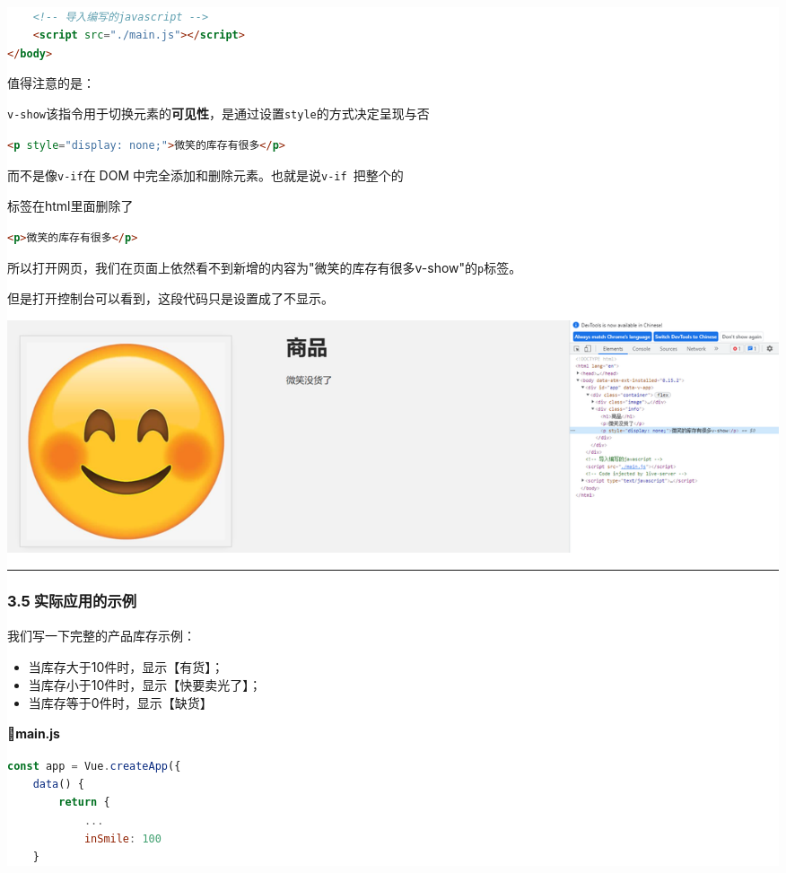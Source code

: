```html
    <!-- 导入编写的javascript -->
    <script src="./main.js"></script>
</body>
```

值得注意的是：

`v-show`该指令用于切换元素的**可见性**，是通过设置`style`的方式决定呈现与否

```html
<p style="display: none;">微笑的库存有很多</p>
```

而不是像`v-if`在 DOM 中完全添加和删除元素。也就是说`v-if `把整个的<p>标签在html里面删除了

```html
<p>微笑的库存有很多</p>   
```

所以打开网页，我们在页面上依然看不到新增的内容为"微笑的库存有很多v-show"的`p`标签。

但是打开控制台可以看到，这段代码只是设置成了不显示。

![image-20220119093033113](./assets/images/image-20220119093033113.png)

------

### 3.5 实际应用的示例

我们写一下完整的产品库存示例：

- 当库存大于10件时，显示【有货】；
- 当库存小于10件时，显示【快要卖光了】；
- 当库存等于0件时，显示【缺货】

📄**main.js**

```javascript
const app = Vue.createApp({
    data() {
        return {
            ...
            inSmile: 100 
    }
```
